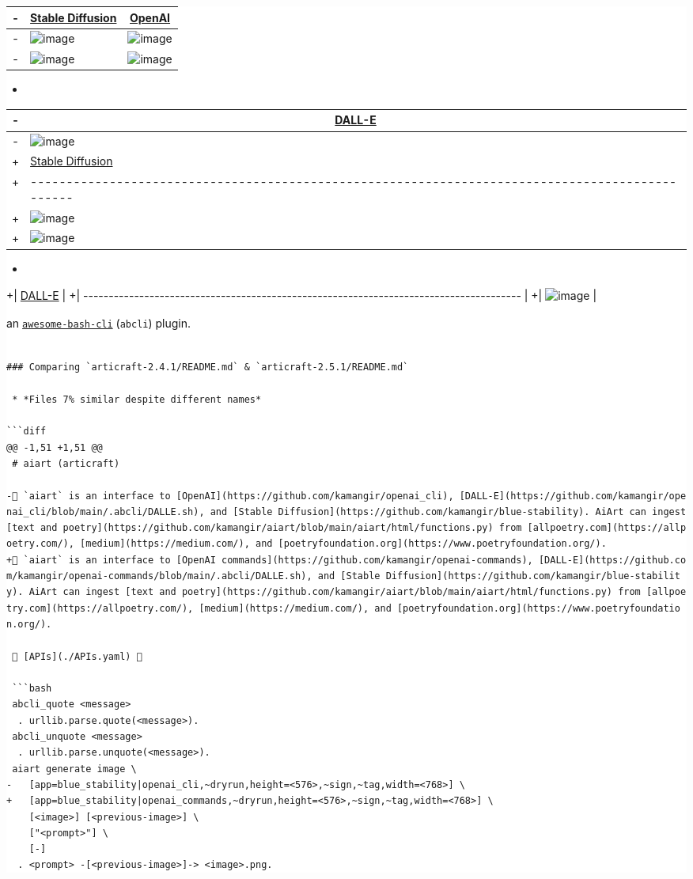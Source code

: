 -| [Stable Diffusion](https://github.com/kamangir/blue-stability)                                   | [OpenAI](https://github.com/kamangir/openai_cli)                                             |
-| ------------------------------------------------------------------------------------------------ | -------------------------------------------------------------------------------------------- |
-| ![image](https://raw.githubusercontent.com/kamangir/blue-stability/main/assets/carrot.png?raw=1) | ![image](https://raw.githubusercontent.com/kamangir/openai_cli/main/assets/carrot.png?raw=1) |
-| ![image](https://raw.githubusercontent.com/kamangir/blue-stability/main/assets/minds.gif?raw=1)  | ![image](https://raw.githubusercontent.com/kamangir/openai_cli/main/assets/minds.gif?raw=1)  |
-
-| [DALL-E](https://github.com/kamangir/openai_cli/blob/main/.abcli/DALLE.sh)        |
-| --------------------------------------------------------------------------------- |
-| ![image](https://github.com/kamangir/openai_cli/raw/main/assets/DALL-E.png?raw=1) |
+| [Stable Diffusion](https://github.com/kamangir/blue-stability)                                   | [OpenAI commands](https://github.com/kamangir/openai-commands)                                    |
+| ------------------------------------------------------------------------------------------------ | ------------------------------------------------------------------------------------------------- |
+| ![image](https://raw.githubusercontent.com/kamangir/blue-stability/main/assets/carrot.png?raw=1) | ![image](https://raw.githubusercontent.com/kamangir/openai-commands/main/assets/carrot.png?raw=1) |
+| ![image](https://raw.githubusercontent.com/kamangir/blue-stability/main/assets/minds.gif?raw=1)  | ![image](https://raw.githubusercontent.com/kamangir/openai-commands/main/assets/minds.gif?raw=1)  |
+
+| [DALL-E](https://github.com/kamangir/openai-commands/blob/main/.abcli/DALLE.sh)        |
+| -------------------------------------------------------------------------------------- |
+| ![image](https://github.com/kamangir/openai-commands/raw/main/assets/DALL-E.png?raw=1) |
 
 an [`awesome-bash-cli`](https://github.com/kamangir/awesome-bash-cli) (`abcli`) plugin.
```

### Comparing `articraft-2.4.1/README.md` & `articraft-2.5.1/README.md`

 * *Files 7% similar despite different names*

```diff
@@ -1,51 +1,51 @@
 # aiart (articraft)
 
-🎨 `aiart` is an interface to [OpenAI](https://github.com/kamangir/openai_cli), [DALL-E](https://github.com/kamangir/openai_cli/blob/main/.abcli/DALLE.sh), and [Stable Diffusion](https://github.com/kamangir/blue-stability). AiArt can ingest [text and poetry](https://github.com/kamangir/aiart/blob/main/aiart/html/functions.py) from [allpoetry.com](https://allpoetry.com/), [medium](https://medium.com/), and [poetryfoundation.org](https://www.poetryfoundation.org/).
+🎨 `aiart` is an interface to [OpenAI commands](https://github.com/kamangir/openai-commands), [DALL-E](https://github.com/kamangir/openai-commands/blob/main/.abcli/DALLE.sh), and [Stable Diffusion](https://github.com/kamangir/blue-stability). AiArt can ingest [text and poetry](https://github.com/kamangir/aiart/blob/main/aiart/html/functions.py) from [allpoetry.com](https://allpoetry.com/), [medium](https://medium.com/), and [poetryfoundation.org](https://www.poetryfoundation.org/).
 
 🔷 [APIs](./APIs.yaml) 🔷
 
 ```bash
 abcli_quote <message>
  . urllib.parse.quote(<message>).
 abcli_unquote <message>
  . urllib.parse.unquote(<message>).
 aiart generate image \
-	[app=blue_stability|openai_cli,~dryrun,height=<576>,~sign,~tag,width=<768>] \
+	[app=blue_stability|openai_commands,~dryrun,height=<576>,~sign,~tag,width=<768>] \
 	[<image>] [<previous-image>] \
 	["<prompt>"] \
 	[-]
  . <prompt> -[<previous-image>]-> <image>.png.
```